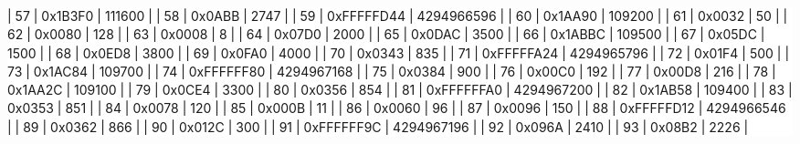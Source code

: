 |      57 | 0x1B3F0     |      111600 |
|      58 | 0x0ABB      |        2747 |
|      59 | 0xFFFFFD44  |  4294966596 |
|      60 | 0x1AA90     |      109200 |
|      61 | 0x0032      |          50 |
|      62 | 0x0080      |         128 |
|      63 | 0x0008      |           8 |
|      64 | 0x07D0      |        2000 |
|      65 | 0x0DAC      |        3500 |
|      66 | 0x1ABBC     |      109500 |
|      67 | 0x05DC      |        1500 |
|      68 | 0x0ED8      |        3800 |
|      69 | 0x0FA0      |        4000 |
|      70 | 0x0343      |         835 |
|      71 | 0xFFFFFA24  |  4294965796 |
|      72 | 0x01F4      |         500 |
|      73 | 0x1AC84     |      109700 |
|      74 | 0xFFFFFF80  |  4294967168 |
|      75 | 0x0384      |         900 |
|      76 | 0x00C0      |         192 |
|      77 | 0x00D8      |         216 |
|      78 | 0x1AA2C     |      109100 |
|      79 | 0x0CE4      |        3300 |
|      80 | 0x0356      |         854 |
|      81 | 0xFFFFFFA0  |  4294967200 |
|      82 | 0x1AB58     |      109400 |
|      83 | 0x0353      |         851 |
|      84 | 0x0078      |         120 |
|      85 | 0x000B      |          11 |
|      86 | 0x0060      |          96 |
|      87 | 0x0096      |         150 |
|      88 | 0xFFFFFD12  |  4294966546 |
|      89 | 0x0362      |         866 |
|      90 | 0x012C      |         300 |
|      91 | 0xFFFFFF9C  |  4294967196 |
|      92 | 0x096A      |        2410 |
|      93 | 0x08B2      |        2226 |